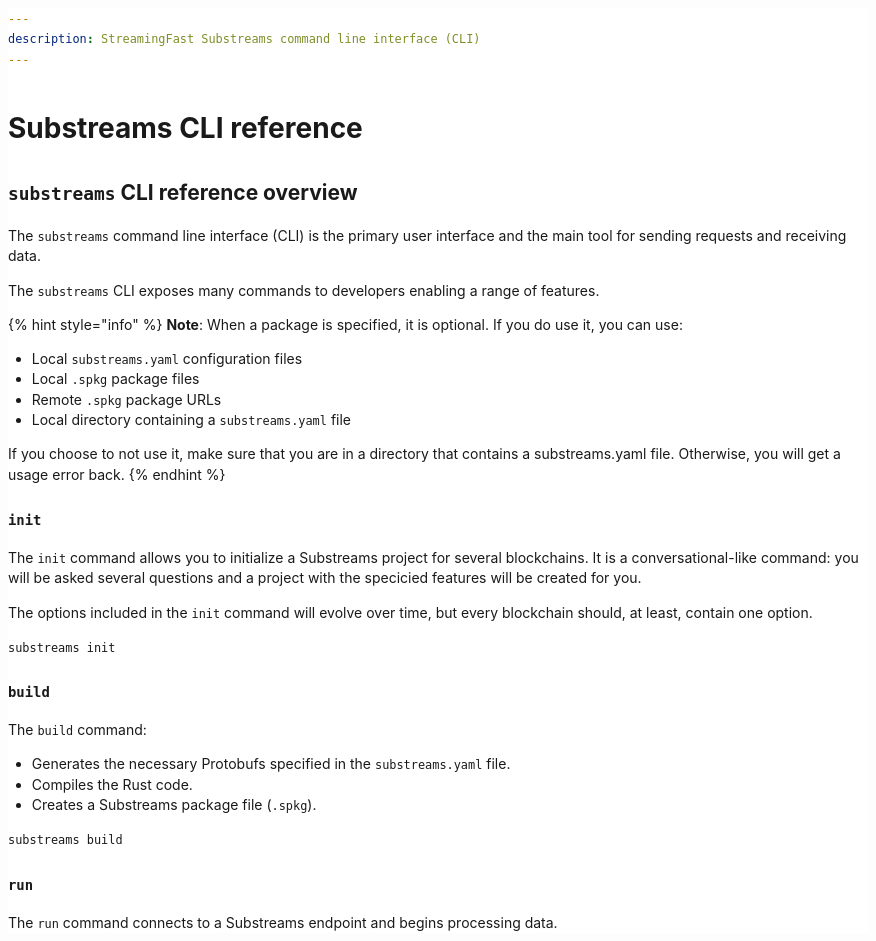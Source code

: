 ```yaml
---
description: StreamingFast Substreams command line interface (CLI)
---
```


# Substreams CLI reference

## `substreams` CLI reference overview

The `substreams` command line interface (CLI) is the primary user interface and the main tool for sending requests and receiving data.

The `substreams` CLI exposes many commands to developers enabling a range of features.

{% hint style="info" %}
**Note**: When a package is specified, it is optional. If you do use it, you can use:

* Local `substreams.yaml` configuration files
* Local `.spkg` package files
* Remote `.spkg` package URLs
* Local directory containing a `substreams.yaml` file

If you choose to not use it, make sure that you are in a directory that contains a substreams.yaml file. Otherwise, you will get a usage error back.
{% endhint %}

### **`init`**

The `init` command allows you to initialize a Substreams project for several blockchains. It is a conversational-like command: you will be asked several questions and a project with the specicied features will be created for you.

The options included in the `init` command will evolve over time, but every blockchain should, at least, contain one option.

```bash
substreams init
```

### **`build`**

The `build` command:
- Generates the necessary Protobufs specified in the `substreams.yaml` file.
- Compiles the Rust code.
- Creates a Substreams package file (`.spkg`).

```bash
substreams build
```

### **`run`**

The `run` command connects to a Substreams endpoint and begins processing data.

